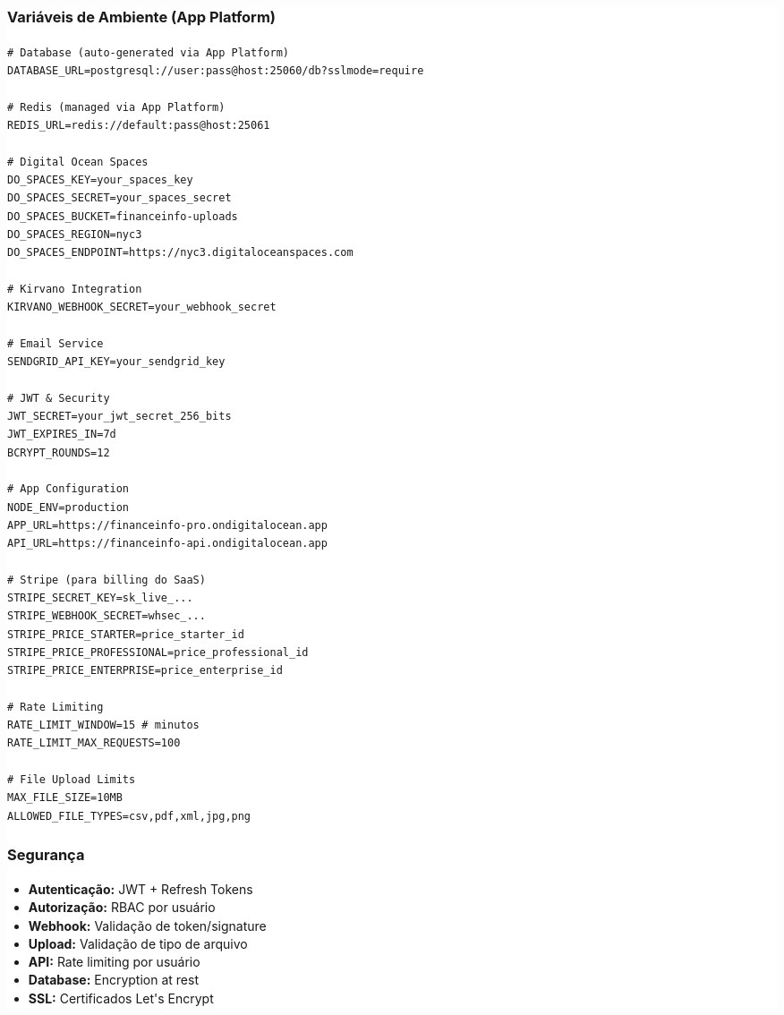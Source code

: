 ### Variáveis de Ambiente (App Platform)
```env
# Database (auto-generated via App Platform)
DATABASE_URL=postgresql://user:pass@host:25060/db?sslmode=require

# Redis (managed via App Platform)
REDIS_URL=redis://default:pass@host:25061

# Digital Ocean Spaces
DO_SPACES_KEY=your_spaces_key
DO_SPACES_SECRET=your_spaces_secret
DO_SPACES_BUCKET=financeinfo-uploads
DO_SPACES_REGION=nyc3
DO_SPACES_ENDPOINT=https://nyc3.digitaloceanspaces.com

# Kirvano Integration
KIRVANO_WEBHOOK_SECRET=your_webhook_secret

# Email Service
SENDGRID_API_KEY=your_sendgrid_key

# JWT & Security
JWT_SECRET=your_jwt_secret_256_bits
JWT_EXPIRES_IN=7d
BCRYPT_ROUNDS=12

# App Configuration
NODE_ENV=production
APP_URL=https://financeinfo-pro.ondigitalocean.app
API_URL=https://financeinfo-api.ondigitalocean.app

# Stripe (para billing do SaaS)
STRIPE_SECRET_KEY=sk_live_...
STRIPE_WEBHOOK_SECRET=whsec_...
STRIPE_PRICE_STARTER=price_starter_id
STRIPE_PRICE_PROFESSIONAL=price_professional_id
STRIPE_PRICE_ENTERPRISE=price_enterprise_id

# Rate Limiting
RATE_LIMIT_WINDOW=15 # minutos
RATE_LIMIT_MAX_REQUESTS=100

# File Upload Limits
MAX_FILE_SIZE=10MB
ALLOWED_FILE_TYPES=csv,pdf,xml,jpg,png
```

### Segurança
- **Autenticação:** JWT + Refresh Tokens
- **Autorização:** RBAC por usuário
- **Webhook:** Validação de token/signature
- **Upload:** Validação de tipo de arquivo
- **API:** Rate limiting por usuário
- **Database:** Encryption at rest
- **SSL:** Certificados Let's Encrypt
